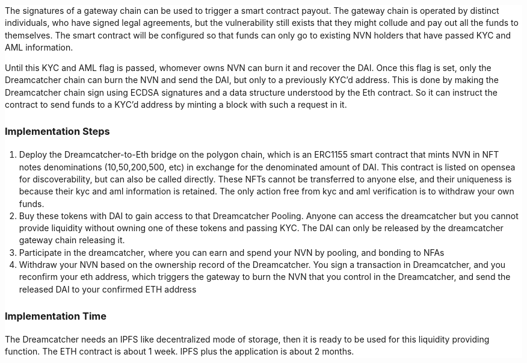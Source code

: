 The signatures of a gateway chain can be used to trigger a smart contract payout. The gateway chain is operated by distinct individuals, who have signed legal agreements, but the vulnerability still exists that they might collude and pay out all the funds to themselves. The smart contract will be configured so that funds can only go to existing NVN holders that have passed KYC and AML information.

Until this KYC and AML flag is passed, whomever owns NVN can burn it and recover the DAI. Once this flag is set, only the Dreamcatcher chain can burn the NVN and send the DAI, but only to a previously KYC’d address. This is done by making the Dreamcatcher chain sign using ECDSA signatures and a data structure understood by the Eth contract. So it can instruct the contract to send funds to a KYC’d address by minting a block with such a request in it.

### Implementation Steps

1. Deploy the Dreamcatcher-to-Eth bridge on the polygon chain, which is an ERC1155 smart contract that mints NVN in NFT notes denominations (10,50,200,500, etc) in exchange for the denominated amount of DAI. This contract is listed on opensea for discoverability, but can also be called directly. These NFTs cannot be transferred to anyone else, and their uniqueness is because their kyc and aml information is retained. The only action free from kyc and aml verification is to withdraw your own funds.
1. Buy these tokens with DAI to gain access to that Dreamcatcher Pooling. Anyone can access the dreamcatcher but you cannot provide liquidity without owning one of these tokens and passing KYC. The DAI can only be released by the dreamcatcher gateway chain releasing it.
1. Participate in the dreamcatcher, where you can earn and spend your NVN by pooling, and bonding to NFAs
1. Withdraw your NVN based on the ownership record of the Dreamcatcher. You sign a transaction in Dreamcatcher, and you reconfirm your eth address, which triggers the gateway to burn the NVN that you control in the Dreamcatcher, and send the released DAI to your confirmed ETH address

### Implementation Time

The Dreamcatcher needs an IPFS like decentralized mode of storage, then it is ready to be used for this liquidity providing function. The ETH contract is about 1 week. IPFS plus the application is about 2 months.
